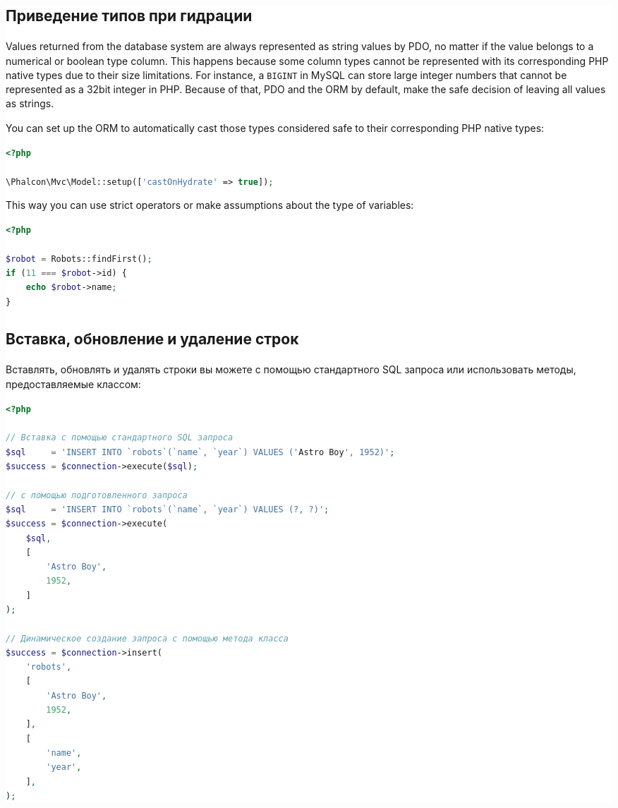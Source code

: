 <a name='cast-on-hydrate'></a>

## Приведение типов при гидрации

Values returned from the database system are always represented as string values by PDO, no matter if the value belongs to a numerical or boolean type column. This happens because some column types cannot be represented with its corresponding PHP native types due to their size limitations. For instance, a `BIGINT` in MySQL can store large integer numbers that cannot be represented as a 32bit integer in PHP. Because of that, PDO and the ORM by default, make the safe decision of leaving all values as strings.

You can set up the ORM to automatically cast those types considered safe to their corresponding PHP native types:

```php
<?php

\Phalcon\Mvc\Model::setup(['castOnHydrate' => true]);
```

This way you can use strict operators or make assumptions about the type of variables:

```php
<?php

$robot = Robots::findFirst();
if (11 === $robot->id) {
    echo $robot->name;
}
```

<a name='crud'></a>

## Вставка, обновление и удаление строк

Вставлять, обновлять и удалять строки вы можете с помощью стандартного SQL запроса или использовать методы, предоставляемые классом:

```php
<?php

// Вставка с помощью стандартного SQL запроса
$sql     = 'INSERT INTO `robots`(`name`, `year`) VALUES ('Astro Boy', 1952)';
$success = $connection->execute($sql);

// с помощью подготовленного запроса
$sql     = 'INSERT INTO `robots`(`name`, `year`) VALUES (?, ?)';
$success = $connection->execute(
    $sql,
    [
        'Astro Boy',
        1952,
    ]
);

// Динамическое создание запроса с помощью метода класса
$success = $connection->insert(
    'robots',
    [
        'Astro Boy',
        1952,
    ],
    [
        'name',
        'year',
    ],
);
```